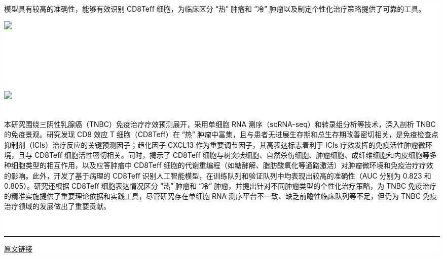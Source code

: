 模型具有较高的准确性，能够有效识别 CD8Teff 细胞，为临床区分 “热” 肿瘤和 “冷” 肿瘤以及制定个性化治疗策略提供了可靠的工具。</span></p><section nodeleaf=""><img data-src="https://mmbiz.qpic.cn/mmbiz_png/qw8jImtmeZFtgGu7klzrCYjheVwQiaK53uPAbbUc6YEgDfzoYhcbGYHcl1KdeNvUBIood8iaQiavleFqt6uoBbdXQ/640?wx_fmt=png&amp;from=appmsg" data-ratio="0.8260869565217391" data-s="300,640" data-type="png" data-w="1219" type="block" data-imgfileid="100019837" src="https://mmbiz.qpic.cn/mmbiz_png/qw8jImtmeZFtgGu7klzrCYjheVwQiaK53uPAbbUc6YEgDfzoYhcbGYHcl1KdeNvUBIood8iaQiavleFqt6uoBbdXQ/640?wx_fmt=png&amp;from=appmsg"></section><p><span leaf=""><br></span></p></section></section></section></section></section></section></section></section><p><span leaf=""><br></span></p><p><span leaf=""><br></span></p><section data-role="uecloud" data-role-node="paragraph"><section><section><section><section nodeleaf=""><img data-src="https://mmbiz.qpic.cn/sz_mmbiz_gif/I1fyHmvzZiaX5oD1Bgk6NMQDadCzSN1MZPibIKOuzicZgtL1o4j2EYF97qyelWVde2giaMnHAibJibfBKrJicMKMiciawhw/640?from=appmsg" data-ratio="1" data-w="512" src="https://mmbiz.qpic.cn/sz_mmbiz_gif/I1fyHmvzZiaX5oD1Bgk6NMQDadCzSN1MZPibIKOuzicZgtL1o4j2EYF97qyelWVde2giaMnHAibJibfBKrJicMKMiciawhw/640?from=appmsg"></section><section><section><span leaf=""><br></span></section><section><section data-role-type="paragraph"><section data-role-type="text"><p><span leaf="">本研究围绕三阴性乳腺癌（TNBC）免疫治疗疗效预测展开，采用单细胞 RNA 测序（scRNA-seq）和转录组分析等技术，深入剖析 TNBC 的免疫景观。研究发现 CD8 效应 T 细胞（CD8Teff）在 “热” 肿瘤中富集，且与患者无进展生存期和总生存期改善密切相关，是免疫检查点抑制剂（ICIs）治疗反应的关键预测因子；趋化因子 CXCL13 作为重要调节因子，其高表达标志着利于 ICIs 疗效发挥的免疫活性肿瘤微环境，且与 CD8Teff 细胞活性密切相关。同时，揭示了 CD8Teff 细胞与树突状细胞、自然杀伤细胞、肿瘤细胞、成纤维细胞和内皮细胞等多种细胞类型的相互作用，以及应答肿瘤中 CD8Teff 细胞的代谢重编程（如糖酵解、脂肪酸氧化等通路激活）对肿瘤微环境和免疫治疗疗效的影响。此外，开发了基于病理的 CD8Teff 识别人工智能模型，在训练队列和验证队列中均表现出较高的准确性（AUC 分别为 0.823 和 0.805）。研究还根据 CD8Teff 细胞表达情况区分 “热” 肿瘤和 “冷” 肿瘤，并提出针对不同肿瘤类型的个性化治疗策略，为 TNBC 免疫治疗的精准实施提供了重要理论依据和实践工具，尽管研究存在单细胞 RNA 测序平台不一致、缺乏前瞻性临床队列等不足，但仍为 TNBC 免疫治疗领域的发展做出了重要贡献。</span></p></section></section></section></section></section></section></section></section><p><span leaf=""><br></span></p></section></section><p><mp-style-type data-value="10000"></mp-style-type></p></div>  
<hr>
<a href="https://mp.weixin.qq.com/s/QA4MLYNX9iZJ7D_TMKXoBQ",target="_blank" rel="noopener noreferrer">原文链接</a>

